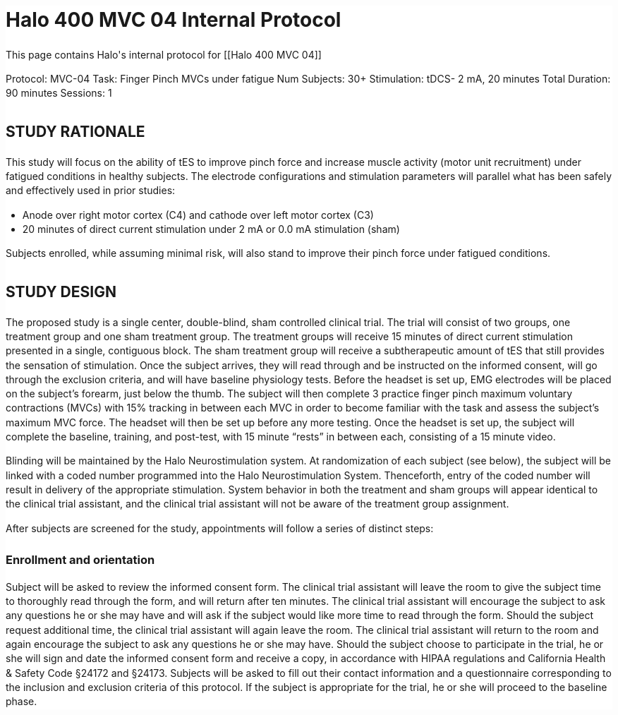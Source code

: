 # Halo 400 MVC 04 Internal Protocol

This page contains Halo's internal protocol for [[Halo 400 MVC 04]]

Protocol: MVC-04
Task: Finger Pinch MVCs under fatigue
Num Subjects: 30+
Stimulation: tDCS- 2 mA, 20 minutes
Total Duration: 90 minutes
Sessions: 1

## STUDY RATIONALE

This study will focus on the ability of tES to improve pinch force and increase muscle activity (motor unit recruitment) under fatigued conditions in healthy subjects. The electrode configurations and stimulation parameters will parallel what has been safely and effectively used in prior studies:
* Anode over right motor cortex (C4) and cathode over left motor cortex (C3)
* 20 minutes of direct current stimulation under 2 mA or 0.0 mA stimulation (sham)

Subjects enrolled, while assuming minimal risk, will also stand to improve their pinch force under fatigued conditions. 

## STUDY DESIGN
 
The proposed study is a single center, double-blind, sham controlled clinical trial. The trial will consist of two groups, one treatment group and one sham treatment group. The treatment groups will receive 15 minutes of direct current stimulation presented in a single, contiguous block. The sham treatment group will receive a subtherapeutic amount of tES that still provides the sensation of stimulation. Once the subject arrives, they will read through and be instructed on the informed consent, will go through the exclusion criteria, and will have baseline physiology tests. Before the headset is set up, EMG electrodes will be placed on the subject’s forearm, just below the thumb. The subject will then complete 3 practice finger pinch maximum voluntary contractions (MVCs) with 15% tracking in between each MVC in order to become familiar with the task and assess the subject’s maximum MVC force. The headset will then be set up before any more testing. Once the headset is set up, the subject will complete the baseline, training, and post-test, with 15 minute “rests” in between each, consisting of a 15 minute video.

Blinding will be maintained by the Halo Neurostimulation system. At randomization of each subject (see below), the subject will be linked with a coded number programmed into the Halo Neurostimulation System. Thenceforth, entry of the coded number will result in delivery of the appropriate stimulation. System behavior in both the treatment and sham groups will appear identical to the clinical trial assistant, and the clinical trial assistant will not be aware of the treatment group assignment.

After subjects are screened for the study, appointments will follow a series of distinct steps:

### Enrollment and orientation
Subject will be asked to review the informed consent form. The clinical trial assistant will leave the room to give the subject time to thoroughly read through the form, and will return after ten minutes. The clinical trial assistant will encourage the subject to ask any questions he or she may have and will ask if the subject would like more time to read through the form. Should the subject request additional time, the clinical trial assistant will again leave the room. The clinical trial assistant will return to the room and again encourage the subject to ask any questions he or she may have. Should the subject choose to participate in the trial, he or she will sign and date the informed consent form and receive a copy, in accordance with HIPAA regulations and California Health & Safety Code §24172 and §24173. Subjects will be asked to fill out their contact information and a questionnaire corresponding to the inclusion and exclusion criteria of this protocol. If the subject is appropriate for the trial, he or she will proceed to the baseline phase.
